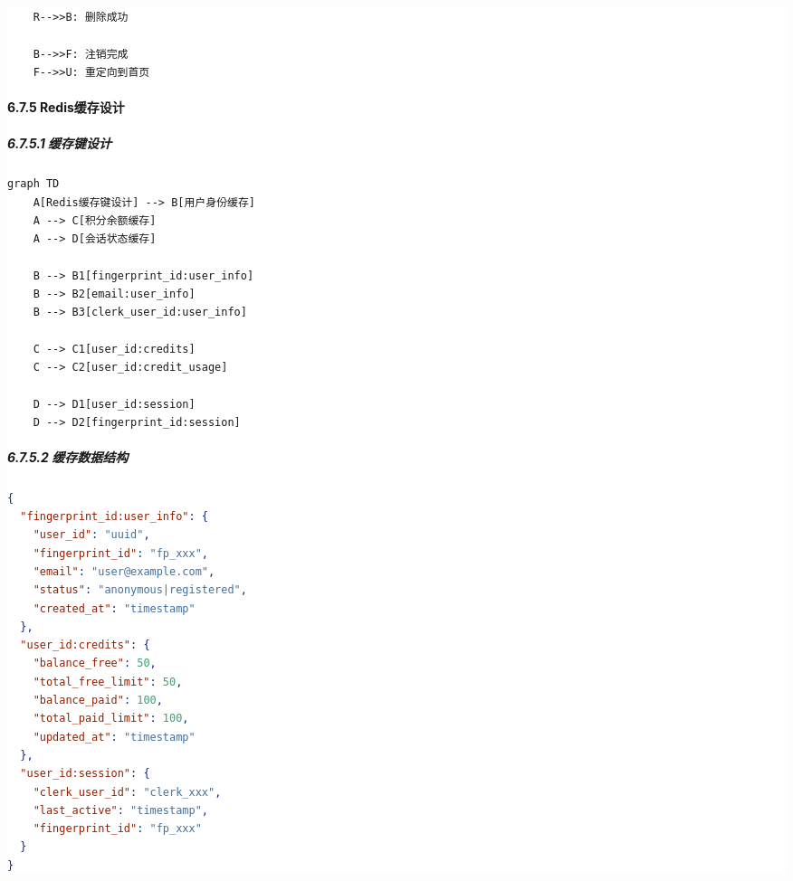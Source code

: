 ```mermaid
    R-->>B: 删除成功
    
    B-->>F: 注销完成
    F-->>U: 重定向到首页
```

#### 6.7.5 Redis缓存设计

##### 6.7.5.1 缓存键设计

```mermaid
graph TD
    A[Redis缓存键设计] --> B[用户身份缓存]
    A --> C[积分余额缓存]
    A --> D[会话状态缓存]
    
    B --> B1[fingerprint_id:user_info]
    B --> B2[email:user_info]
    B --> B3[clerk_user_id:user_info]
    
    C --> C1[user_id:credits]
    C --> C2[user_id:credit_usage]
    
    D --> D1[user_id:session]
    D --> D2[fingerprint_id:session]
```

##### 6.7.5.2 缓存数据结构

```json
{
  "fingerprint_id:user_info": {
    "user_id": "uuid",
    "fingerprint_id": "fp_xxx",
    "email": "user@example.com",
    "status": "anonymous|registered",
    "created_at": "timestamp"
  },
  "user_id:credits": {
    "balance_free": 50,
    "total_free_limit": 50,
    "balance_paid": 100,
    "total_paid_limit": 100,
    "updated_at": "timestamp"
  },
  "user_id:session": {
    "clerk_user_id": "clerk_xxx",
    "last_active": "timestamp",
    "fingerprint_id": "fp_xxx"
  }
}
```
